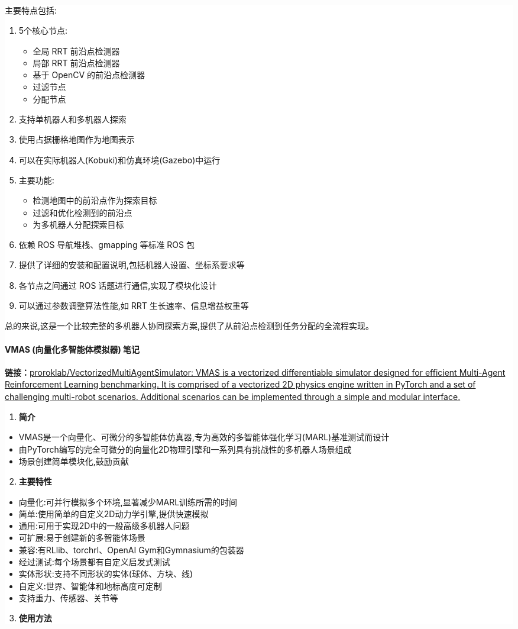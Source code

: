 主要特点包括:

1. 5个核心节点:
   - 全局 RRT 前沿点检测器
   - 局部 RRT 前沿点检测器  
   - 基于 OpenCV 的前沿点检测器
   - 过滤节点
   - 分配节点

2. 支持单机器人和多机器人探索

3. 使用占据栅格地图作为地图表示

4. 可以在实际机器人(Kobuki)和仿真环境(Gazebo)中运行

5. 主要功能:
   - 检测地图中的前沿点作为探索目标
   - 过滤和优化检测到的前沿点
   - 为多机器人分配探索目标

6. 依赖 ROS 导航堆栈、gmapping 等标准 ROS 包

7. 提供了详细的安装和配置说明,包括机器人设置、坐标系要求等

8. 各节点之间通过 ROS 话题进行通信,实现了模块化设计

9. 可以通过参数调整算法性能,如 RRT 生长速率、信息增益权重等

总的来说,这是一个比较完整的多机器人协同探索方案,提供了从前沿点检测到任务分配的全流程实现。



#### VMAS (向量化多智能体模拟器) 笔记

**链接：**[proroklab/VectorizedMultiAgentSimulator: VMAS is a vectorized differentiable simulator designed for efficient Multi-Agent Reinforcement Learning benchmarking. It is comprised of a vectorized 2D physics engine written in PyTorch and a set of challenging multi-robot scenarios. Additional scenarios can be implemented through a simple and modular interface.](https://github.com/proroklab/VectorizedMultiAgentSimulator)

1. **简介**

- VMAS是一个向量化、可微分的多智能体仿真器,专为高效的多智能体强化学习(MARL)基准测试而设计
- 由PyTorch编写的完全可微分的向量化2D物理引擎和一系列具有挑战性的多机器人场景组成
- 场景创建简单模块化,鼓励贡献

2. **主要特性**

- 向量化:可并行模拟多个环境,显著减少MARL训练所需的时间
- 简单:使用简单的自定义2D动力学引擎,提供快速模拟
- 通用:可用于实现2D中的一般高级多机器人问题
- 可扩展:易于创建新的多智能体场景
- 兼容:有RLlib、torchrl、OpenAI Gym和Gymnasium的包装器
- 经过测试:每个场景都有自定义启发式测试
- 实体形状:支持不同形状的实体(球体、方块、线)
- 自定义:世界、智能体和地标高度可定制
- 支持重力、传感器、关节等

3. **使用方法**
